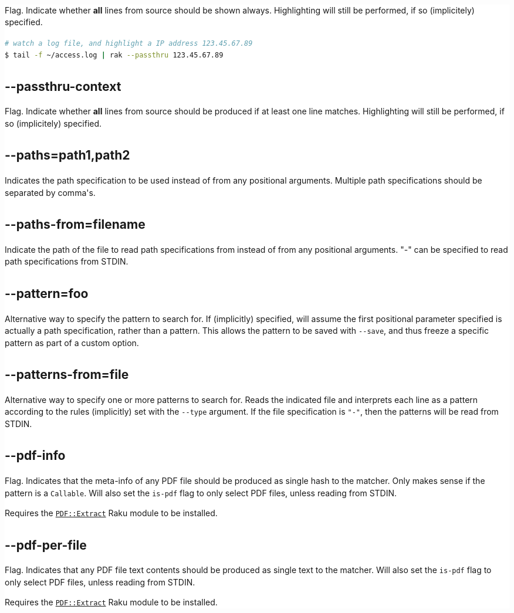 Flag. Indicate whether **all** lines from source should be shown always. Highlighting will still be performed, if so (implicitely) specified.

```bash
# watch a log file, and highlight a IP address 123.45.67.89
$ tail -f ~/access.log | rak --passthru 123.45.67.89
```

--passthru-context
------------------

Flag. Indicate whether **all** lines from source should be produced if at least one line matches. Highlighting will still be performed, if so (implicitely) specified.

--paths=path1,path2
-------------------

Indicates the path specification to be used instead of from any positional arguments. Multiple path specifications should be separated by comma's.

--paths-from=filename
---------------------

Indicate the path of the file to read path specifications from instead of from any positional arguments. "-" can be specified to read path specifications from STDIN.

--pattern=foo
-------------

Alternative way to specify the pattern to search for. If (implicitly) specified, will assume the first positional parameter specified is actually a path specification, rather than a pattern. This allows the pattern to be saved with `--save`, and thus freeze a specific pattern as part of a custom option.

--patterns-from=file
--------------------

Alternative way to specify one or more patterns to search for. Reads the indicated file and interprets each line as a pattern according to the rules (implicitly) set with the `--type` argument. If the file specification is `"-"`, then the patterns will be read from STDIN.

--pdf-info
----------

Flag. Indicates that the meta-info of any PDF file should be produced as single hash to the matcher. Only makes sense if the pattern is a `Callable`. Will also set the `is-pdf` flag to only select PDF files, unless reading from STDIN.

Requires the [`PDF::Extract`](https://raku.land/zef:librasteve/PDF::Extract) Raku module to be installed.

--pdf-per-file
--------------

Flag. Indicates that any PDF file text contents should be produced as single text to the matcher. Will also set the `is-pdf` flag to only select PDF files, unless reading from STDIN.

Requires the [`PDF::Extract`](https://raku.land/zef:librasteve/PDF::Extract) Raku module to be installed.
